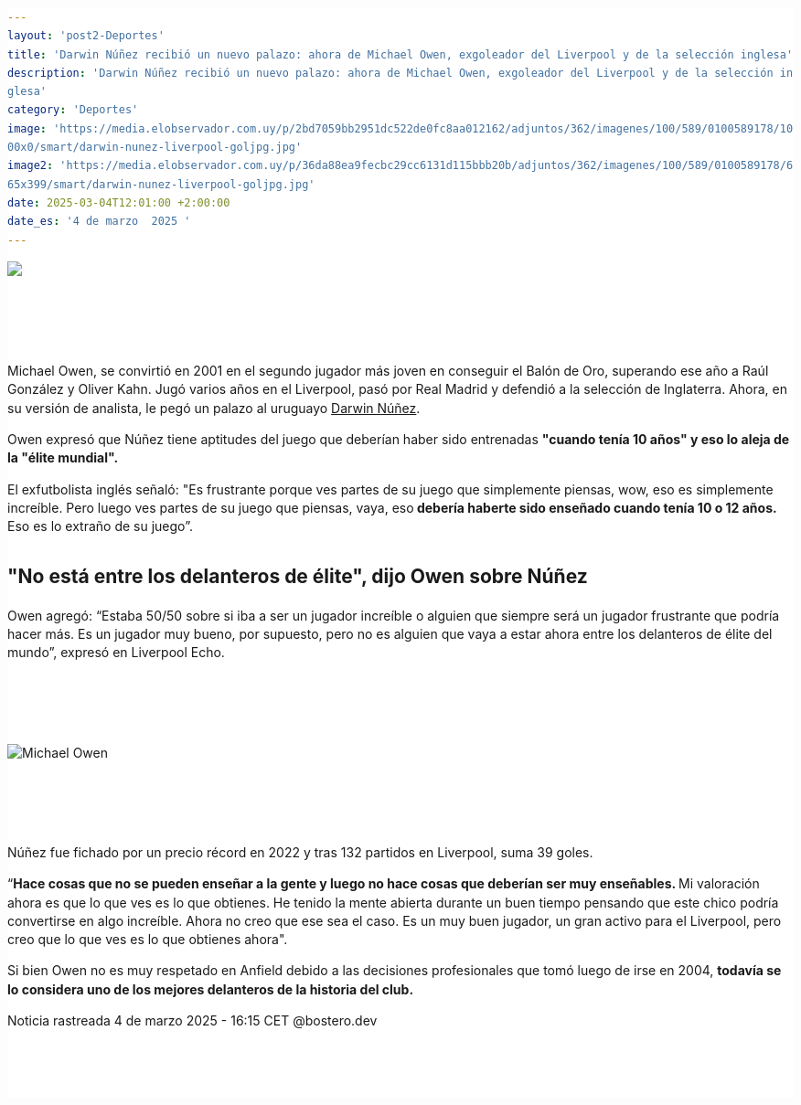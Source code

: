 ```yaml
---
layout: 'post2-Deportes'
title: 'Darwin Núñez recibió un nuevo palazo: ahora de Michael Owen, exgoleador del Liverpool y de la selección inglesa'
description: 'Darwin Núñez recibió un nuevo palazo: ahora de Michael Owen, exgoleador del Liverpool y de la selección inglesa'
category: 'Deportes'
image: 'https://media.elobservador.com.uy/p/2bd7059bb2951dc522de0fc8aa012162/adjuntos/362/imagenes/100/589/0100589178/1000x0/smart/darwin-nunez-liverpool-goljpg.jpg'
image2: 'https://media.elobservador.com.uy/p/36da88ea9fecbc29cc6131d115bbb20b/adjuntos/362/imagenes/100/589/0100589178/665x399/smart/darwin-nunez-liverpool-goljpg.jpg'
date: 2025-03-04T12:01:00 +2:00:00
date_es: '4 de marzo  2025 '
---
```


<html>
<img style='width: 100%' src='{{ page.image | prepend: base.url }}'><div style='height: 75px'></div>
<p>Michael Owen, se convirtió en 2001 en el segundo jugador más joven en conseguir el Balón de Oro, superando ese año a Raúl González y Oliver Kahn. Jugó varios años en el Liverpool, pasó por Real Madrid y defendió a la selección de Inglaterra. Ahora, en su versión de analista, le pegó un palazo al uruguayo <a href="https://www.elobservador.com.uy/futbol-internacional/el-fuerte-respaldo-luis-suarez-darwin-nunez-este-dificil-momento-que-vive-liverpool-n5987625" rel="follow" target="_blank">Darwin Núñez</a>.</p><p>Owen expresó que Núñez tiene aptitudes del juego que deberían haber sido entrenadas <strong>"cuando tenía 10 años" y eso lo aleja de la "élite mundial".</strong></p><p> El exfutbolista inglés señaló: "Es frustrante porque ves partes de su juego que simplemente piensas, wow, eso es simplemente increíble. Pero luego ves partes de su juego que piensas, vaya, eso<strong> debería haberte sido enseñado cuando tenía 10 o 12 años.</strong> Eso es lo extraño de su juego”.</p><h2>"No está entre los delanteros de élite", dijo Owen sobre Núñez</h2><p>Owen agregó: “Estaba 50/50 sobre si iba a ser un jugador increíble o alguien que siempre será un jugador frustrante que podría hacer más. Es un jugador muy bueno, por supuesto, pero no es alguien que vaya a estar ahora entre los delanteros de élite del mundo”, expresó en Liverpool Echo.</p><div style='height: 75px;'></div><img alt="Michael Owen" data-td-src-property="https://media.elobservador.com.uy/p/41499cc4f31698ea919cc5fd563dbe27/adjuntos/362/imagenes/100/389/0100389789/1000x0/smart/michael-owen.webp" height="undefined" id="412806-Libre-610606128_embed" src="https://media.elobservador.com.uy/p/41499cc4f31698ea919cc5fd563dbe27/adjuntos/362/imagenes/100/389/0100389789/1000x0/smart/michael-owen.webp" title="Michael Owen" width="100%"/><div style='height: 75px;'></div><p>Núñez fue fichado por un precio récord en 2022 y tras 132 partidos en Liverpool, suma 39 goles. </p><p>“<strong>Hace cosas que no se pueden enseñar a la gente y luego no hace cosas que deberían ser muy enseñables. </strong>Mi valoración ahora es que lo que ves es lo que obtienes. He tenido la mente abierta durante un buen tiempo pensando que este chico podría convertirse en algo increíble. Ahora no creo que ese sea el caso. Es un muy buen jugador, un gran activo para el Liverpool, pero creo que lo que ves es lo que obtienes ahora".</p><p>Si bien Owen no es muy respetado en Anfield debido a las decisiones profesionales que tomó luego de irse en 2004, <strong>todavía se lo considera uno de los mejores delanteros de la historia del club.</strong></p><div class='info_rastreador text-muted'><p class='text-muted post-date-font mt-3 mb-2'>Noticia rastreada 4 de marzo  2025  -  16:15 CET @bostero.dev</p></div>
<div style='height: 60px;'></div>
</html>
